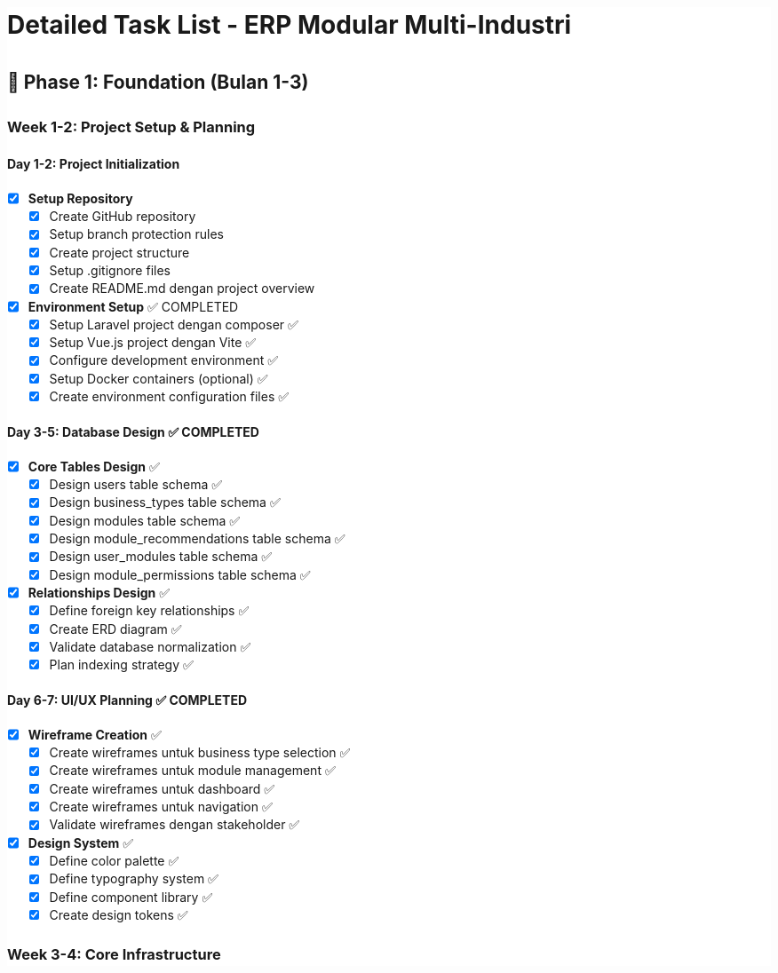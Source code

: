 # Detailed Task List - ERP Modular Multi-Industri

## 🚀 Phase 1: Foundation (Bulan 1-3)

### Week 1-2: Project Setup & Planning

#### Day 1-2: Project Initialization
- [x] **Setup Repository**
  - [x] Create GitHub repository
  - [x] Setup branch protection rules
  - [x] Create project structure
  - [x] Setup .gitignore files
  - [x] Create README.md dengan project overview 

- [x] **Environment Setup** ✅ COMPLETED
  - [x] Setup Laravel project dengan composer ✅
  - [x] Setup Vue.js project dengan Vite ✅
  - [x] Configure development environment ✅
  - [x] Setup Docker containers (optional) ✅
  - [x] Create environment configuration files ✅

#### Day 3-5: Database Design ✅ COMPLETED
- [x] **Core Tables Design** ✅
  - [x] Design users table schema ✅
  - [x] Design business_types table schema ✅
  - [x] Design modules table schema ✅
  - [x] Design module_recommendations table schema ✅
  - [x] Design user_modules table schema ✅
  - [x] Design module_permissions table schema ✅

- [x] **Relationships Design** ✅
  - [x] Define foreign key relationships ✅
  - [x] Create ERD diagram ✅
  - [x] Validate database normalization ✅
  - [x] Plan indexing strategy ✅

#### Day 6-7: UI/UX Planning ✅ COMPLETED
- [x] **Wireframe Creation** ✅
  - [x] Create wireframes untuk business type selection ✅
  - [x] Create wireframes untuk module management ✅
  - [x] Create wireframes untuk dashboard ✅
  - [x] Create wireframes untuk navigation ✅
  - [x] Validate wireframes dengan stakeholder ✅

- [x] **Design System** ✅
  - [x] Define color palette ✅
  - [x] Define typography system ✅
  - [x] Define component library ✅
  - [x] Create design tokens ✅

### Week 3-4: Core Infrastructure
